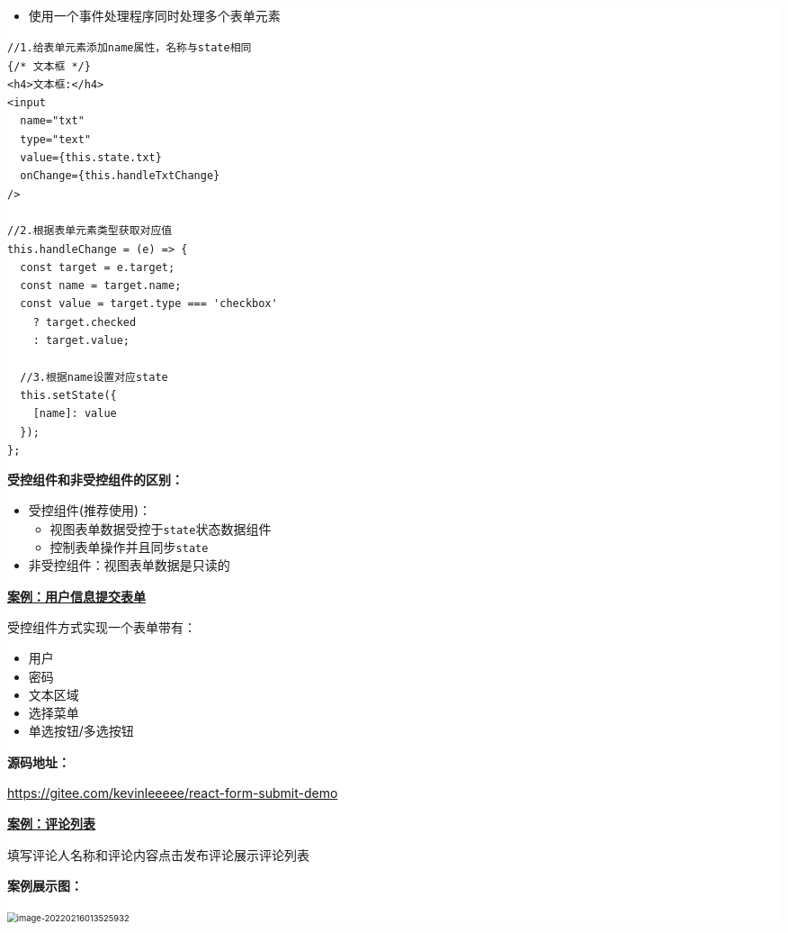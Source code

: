 - 使用一个事件处理程序同时处理多个表单元素

```
//1.给表单元素添加name属性，名称与state相同
{/* 文本框 */}
<h4>文本框:</h4>
<input
  name="txt"
  type="text"
  value={this.state.txt}
  onChange={this.handleTxtChange}
/>

//2.根据表单元素类型获取对应值
this.handleChange = (e) => {
  const target = e.target;
  const name = target.name;
  const value = target.type === 'checkbox'
    ? target.checked
    : target.value;

  //3.根据name设置对应state
  this.setState({
    [name]: value
  });
};
```

**受控组件和非受控组件的区别：**

- 受控组件(推荐使用)：
  - 视图表单数据受控于`state`状态数据组件
  - 控制表单操作并且同步`state`
- 非受控组件：视图表单数据是只读的

<u>**案例：用户信息提交表单**</u>

受控组件方式实现一个表单带有：

- 用户
- 密码
- 文本区域
- 选择菜单
- 单选按钮/多选按钮

**源码地址：**

https://gitee.com/kevinleeeee/react-form-submit-demo

**<u>案例：评论列表</u>**

填写评论人名称和评论内容点击发布评论展示评论列表

**案例展示图：**

<img src="http://note-img-bed.dt-code.fun/image-20220216013525932.png" alt="image-20220216013525932" style="zoom:67%;" />
